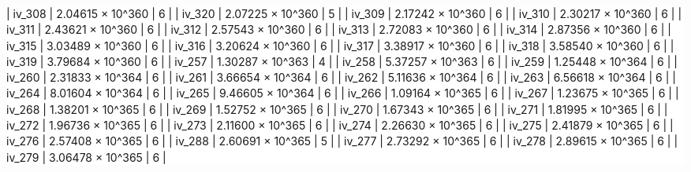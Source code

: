 | iv_308 | 2.04615 × 10^360 | 6 |
| iv_320 | 2.07225 × 10^360 | 5 |
| iv_309 | 2.17242 × 10^360 | 6 |
| iv_310 | 2.30217 × 10^360 | 6 |
| iv_311 | 2.43621 × 10^360 | 6 |
| iv_312 | 2.57543 × 10^360 | 6 |
| iv_313 | 2.72083 × 10^360 | 6 |
| iv_314 | 2.87356 × 10^360 | 6 |
| iv_315 | 3.03489 × 10^360 | 6 |
| iv_316 | 3.20624 × 10^360 | 6 |
| iv_317 | 3.38917 × 10^360 | 6 |
| iv_318 | 3.58540 × 10^360 | 6 |
| iv_319 | 3.79684 × 10^360 | 6 |
| iv_257 | 1.30287 × 10^363 | 4 |
| iv_258 | 5.37257 × 10^363 | 6 |
| iv_259 | 1.25448 × 10^364 | 6 |
| iv_260 | 2.31833 × 10^364 | 6 |
| iv_261 | 3.66654 × 10^364 | 6 |
| iv_262 | 5.11636 × 10^364 | 6 |
| iv_263 | 6.56618 × 10^364 | 6 |
| iv_264 | 8.01604 × 10^364 | 6 |
| iv_265 | 9.46605 × 10^364 | 6 |
| iv_266 | 1.09164 × 10^365 | 6 |
| iv_267 | 1.23675 × 10^365 | 6 |
| iv_268 | 1.38201 × 10^365 | 6 |
| iv_269 | 1.52752 × 10^365 | 6 |
| iv_270 | 1.67343 × 10^365 | 6 |
| iv_271 | 1.81995 × 10^365 | 6 |
| iv_272 | 1.96736 × 10^365 | 6 |
| iv_273 | 2.11600 × 10^365 | 6 |
| iv_274 | 2.26630 × 10^365 | 6 |
| iv_275 | 2.41879 × 10^365 | 6 |
| iv_276 | 2.57408 × 10^365 | 6 |
| iv_288 | 2.60691 × 10^365 | 5 |
| iv_277 | 2.73292 × 10^365 | 6 |
| iv_278 | 2.89615 × 10^365 | 6 |
| iv_279 | 3.06478 × 10^365 | 6 |